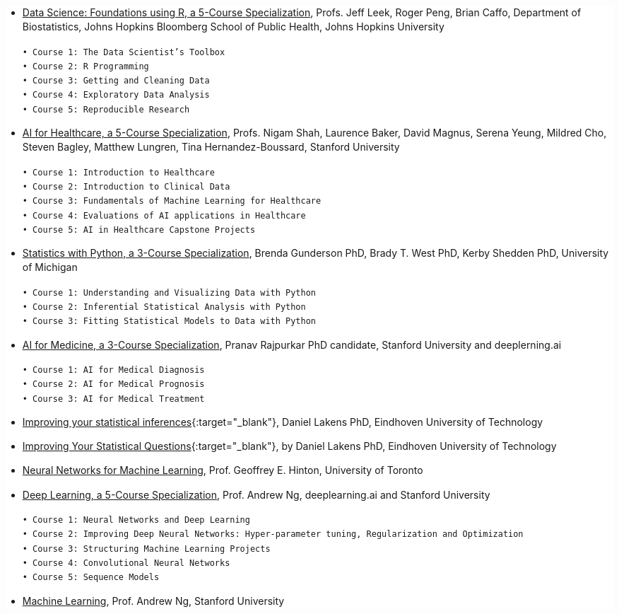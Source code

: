 -   [Data Science: Foundations using R, a 5-Course Specialization](https://www.coursera.org/account/accomplishments/specialization/certificate/SEUEUSQVH8JM), Profs. Jeff Leek, Roger Peng, Brian Caffo, Department of Biostatistics, Johns Hopkins Bloomberg School of Public Health, Johns Hopkins University

        • Course 1: The Data Scientist’s Toolbox
        • Course 2: R Programming
        • Course 3: Getting and Cleaning Data
        • Course 4: Exploratory Data Analysis
        • Course 5: Reproducible Research

-   [AI for Healthcare, a 5-Course Specialization](https://www.coursera.org/account/accomplishments/specialization/certificate/NUUS7BB6YCSR), Profs. Nigam Shah, Laurence Baker, David Magnus, Serena Yeung, Mildred Cho, Steven Bagley, Matthew Lungren, Tina Hernandez-Boussard, Stanford University

        • Course 1: Introduction to Healthcare
        • Course 2: Introduction to Clinical Data
        • Course 3: Fundamentals of Machine Learning for Healthcare
        • Course 4: Evaluations of AI applications in Healthcare
        • Course 5: AI in Healthcare Capstone Projects

-   [Statistics with Python, a 3-Course Specialization](https://www.coursera.org/account/accomplishments/specialization/certificate/XF9F6LBKG4NA), Brenda Gunderson PhD, Brady T. West PhD, Kerby Shedden PhD, University of Michigan

        • Course 1: Understanding and Visualizing Data with Python
        • Course 2: Inferential Statistical Analysis with Python
        • Course 3: Fitting Statistical Models to Data with Python

-   [AI for Medicine, a 3-Course Specialization](https://www.coursera.org/account/accomplishments/specialization/certificate/63Q826DGTWNB), Pranav Rajpurkar PhD candidate, Stanford University and deeplerning.ai

        • Course 1: AI for Medical Diagnosis
        • Course 2: AI for Medical Prognosis
        • Course 3: AI for Medical Treatment

-   [Improving your statistical inferences](/assets/pdf/certs/2020-improving-statistical-inferences.png){:target="\_blank"}, Daniel Lakens PhD, Eindhoven University of Technology

-   [Improving Your Statistical Questions](/assets/pdf/certs/2020-improving-statistical-questions.png){:target="\_blank"}, by Daniel Lakens PhD, Eindhoven University of Technology

-   [Neural Networks for Machine Learning](https://www.coursera.org/account/accomplishments/certificate/4RGD4N2EFA6Y), Prof. Geoffrey E. Hinton, University of Toronto

-   [Deep Learning, a 5-Course Specialization](https://www.coursera.org/account/accomplishments/specialization/certificate/8J8WWCZTK8L5), Prof. Andrew Ng, deeplearning.ai and Stanford University

        • Course 1: Neural Networks and Deep Learning
        • Course 2: Improving Deep Neural Networks: Hyper-parameter tuning, Regularization and Optimization
        • Course 3: Structuring Machine Learning Projects
        • Course 4: Convolutional Neural Networks
        • Course 5: Sequence Models

-   [Machine Learning](https://www.coursera.org/account/accomplishments/certificate/57W43BTTTCH3), Prof. Andrew Ng, Stanford University
